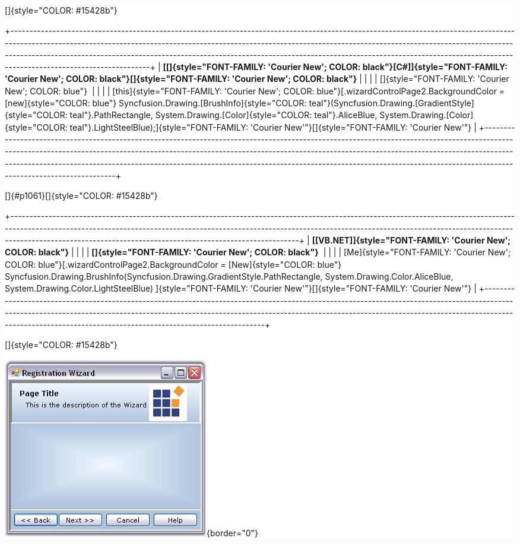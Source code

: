 []{style="COLOR: #15428b"} 

+----------------------------------------------------------------------------------------------------------------------------------------------------------------------------------------------------------------------------------------------------------------------------------------------------------------------------------------------------------------------------------------------------------------------------------------------------+
| **[\[]{style="FONT-FAMILY: 'Courier New'; COLOR: black"}[C#\]]{style="FONT-FAMILY: 'Courier New'; COLOR: black"}[]{style="FONT-FAMILY: 'Courier New'; COLOR: black"}**                                                                                                                                                                                                                                                                             |
|                                                                                                                                                                                                                                                                                                                                                                                                                                                    |
| []{style="FONT-FAMILY: 'Courier New'; COLOR: blue"}                                                                                                                                                                                                                                                                                                                                                                                                |
|                                                                                                                                                                                                                                                                                                                                                                                                                                                    |
| [this]{style="FONT-FAMILY: 'Courier New'; COLOR: blue"}[.wizardControlPage2.BackgroundColor = [new]{style="COLOR: blue"} Syncfusion.Drawing.[BrushInfo]{style="COLOR: teal"}(Syncfusion.Drawing.[GradientStyle]{style="COLOR: teal"}.PathRectangle, System.Drawing.[Color]{style="COLOR: teal"}.AliceBlue, System.Drawing.[Color]{style="COLOR: teal"}.LightSteelBlue);]{style="FONT-FAMILY: 'Courier New'"}[]{style="FONT-FAMILY: 'Courier New'"} |
+----------------------------------------------------------------------------------------------------------------------------------------------------------------------------------------------------------------------------------------------------------------------------------------------------------------------------------------------------------------------------------------------------------------------------------------------------+

[]{#p1061}[]{style="COLOR: #15428b"} 

+------------------------------------------------------------------------------------------------------------------------------------------------------------------------------------------------------------------------------------------------------------------------------------------------------------------------------------------------------+
| **[\[VB.NET\]]{style="FONT-FAMILY: 'Courier New'; COLOR: black"}**                                                                                                                                                                                                                                                                                   |
|                                                                                                                                                                                                                                                                                                                                                      |
| **[]{style="FONT-FAMILY: 'Courier New'; COLOR: black"}**                                                                                                                                                                                                                                                                                             |
|                                                                                                                                                                                                                                                                                                                                                      |
| [Me]{style="FONT-FAMILY: 'Courier New'; COLOR: blue"}[.wizardControlPage2.BackgroundColor = [New]{style="COLOR: blue"} Syncfusion.Drawing.BrushInfo(Syncfusion.Drawing.GradientStyle.PathRectangle, System.Drawing.Color.AliceBlue, System.Drawing.Color.LightSteelBlue) ]{style="FONT-FAMILY: 'Courier New'"}[]{style="FONT-FAMILY: 'Courier New'"} |
+------------------------------------------------------------------------------------------------------------------------------------------------------------------------------------------------------------------------------------------------------------------------------------------------------------------------------------------------------+

[]{style="COLOR: #15428b"} 

![](ImagesExt/image76_1209.jpg){border="0"}
